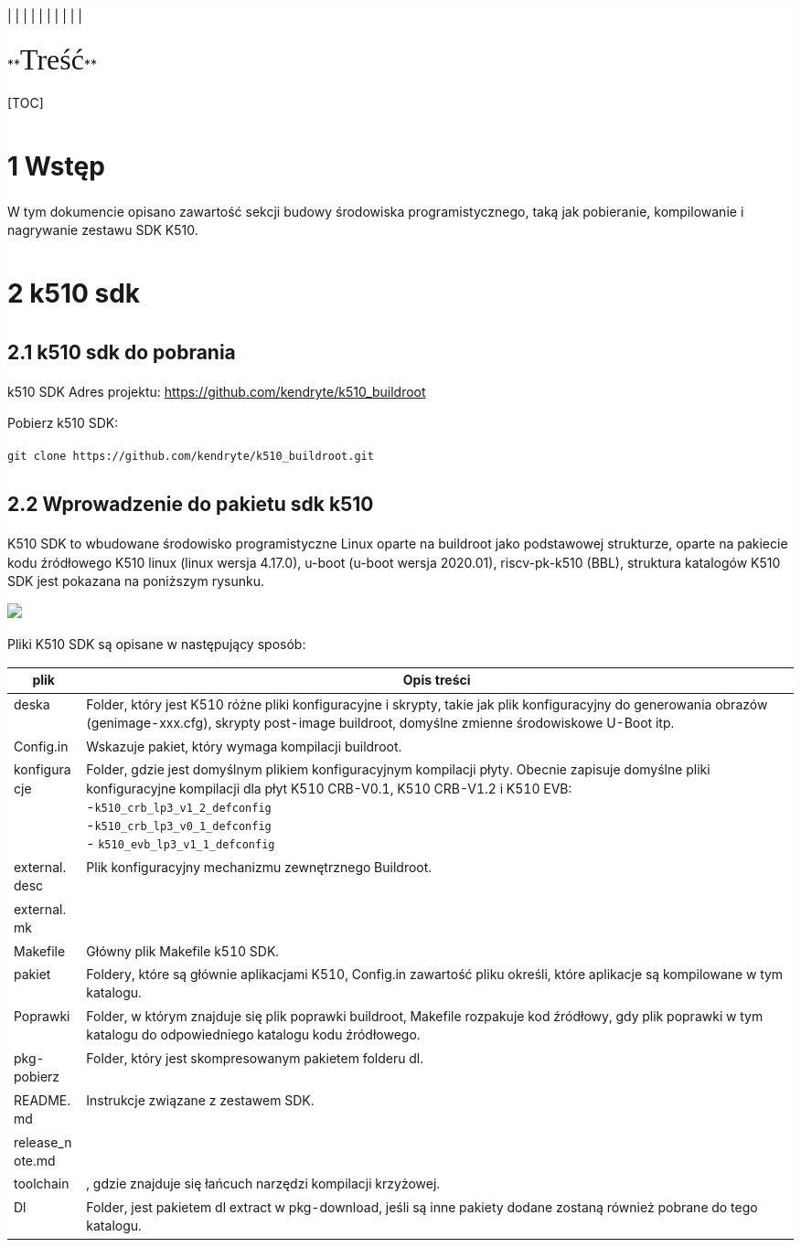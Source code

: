 |        |            |            |              |
|        |            |            |              |

<div style="page-break-after:always"></div>
**<font face="黑体"  size=6>Treść</font>**

[TOC]

<div style="page-break-after:always"></div>

# 1 Wstęp

W tym dokumencie opisano zawartość sekcji budowy środowiska programistycznego, taką jak pobieranie, kompilowanie i nagrywanie zestawu SDK K510.

# 2 k510 sdk

## 2.1 k510 sdk do pobrania

k510 SDK Adres projektu: <https://github.com/kendryte/k510_buildroot>

Pobierz k510 SDK:

```shell
git clone https://github.com/kendryte/k510_buildroot.git
```

## 2.2 Wprowadzenie do pakietu sdk k510

K510 SDK to wbudowane środowisko programistyczne Linux oparte na buildroot jako podstawowej strukturze, oparte na pakiecie kodu źródłowego K510 linux (linux wersja 4.17.0), u-boot (u-boot wersja 2020.01), riscv-pk-k510 (BBL), struktura katalogów K510 SDK jest pokazana na poniższym rysunku.

![](../zh/images/sdk_build/image-buildroot.png)

 Pliki K510 SDK są opisane w następujący sposób:

| **plik**        | **Opis treści**                                                 |
| --------------- | ------------------------------------------------------------ |
| deska           | Folder, który jest K510 różne pliki konfiguracyjne i skrypty, takie jak plik konfiguracyjny do generowania obrazów (genimage-xxx.cfg), skrypty post-image buildroot, domyślne zmienne środowiskowe U-Boot itp. |
| Config.in       | Wskazuje pakiet, który wymaga kompilacji buildroot. |
| konfiguracje         | Folder, gdzie jest domyślnym plikiem konfiguracyjnym kompilacji płyty. Obecnie zapisuje domyślne pliki konfiguracyjne kompilacji dla płyt K510 CRB-V0.1, K510 CRB-V1.2 i K510 EVB:<br /> -`k510_crb_lp3_v1_2_defconfig`<br />-`k510_crb_lp3_v0_1_defconfig`<br />- `k510_evb_lp3_v1_1_defconfig` |
| external.desc   | Plik konfiguracyjny mechanizmu zewnętrznego Buildroot. |
| external.mk     | |
| Makefile        | Główny plik Makefile k510 SDK. |
| pakiet         | Foldery, które są głównie aplikacjami K510, Config.in zawartość pliku określi, które aplikacje są kompilowane w tym katalogu. |
| Poprawki         | Folder, w którym znajduje się plik poprawki buildroot, Makefile rozpakuje kod źródłowy, gdy plik poprawki w tym katalogu do odpowiedniego katalogu kodu źródłowego. |
| pkg-pobierz    | Folder, który jest skompresowanym pakietem folderu dl. |
| README.md       | Instrukcje związane z zestawem SDK. |
| release_note.md | |
| toolchain       | , gdzie znajduje się łańcuch narzędzi kompilacji krzyżowej. |
| Dl              | Folder, jest pakietem dl extract w pkg-download, jeśli są inne pakiety dodane zostaną również pobrane do tego katalogu. |
